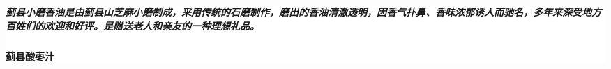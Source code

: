 ##### 蓟县小磨香油是由蓟县山芝麻小磨制成，采用传统的石磨制作，磨出的香油清澈透明，因香气扑鼻、香味浓郁诱人而驰名，多年来深受地方百姓们的欢迎和好评。是赠送老人和亲友的一种理想礼品。
#### 蓟县酸枣汁
